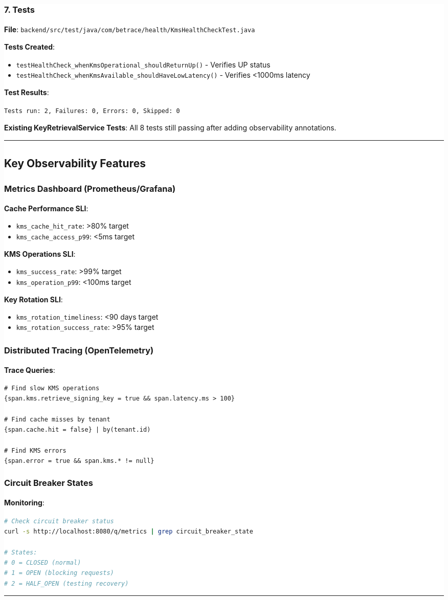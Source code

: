 ### 7. Tests

**File**: `backend/src/test/java/com/betrace/health/KmsHealthCheckTest.java`

**Tests Created**:
- `testHealthCheck_whenKmsOperational_shouldReturnUp()` - Verifies UP status
- `testHealthCheck_whenKmsAvailable_shouldHaveLowLatency()` - Verifies <1000ms latency

**Test Results**:
```
Tests run: 2, Failures: 0, Errors: 0, Skipped: 0
```

**Existing KeyRetrievalService Tests**:
All 8 tests still passing after adding observability annotations.

---

## Key Observability Features

### Metrics Dashboard (Prometheus/Grafana)

**Cache Performance SLI**:
- `kms_cache_hit_rate`: >80% target
- `kms_cache_access_p99`: <5ms target

**KMS Operations SLI**:
- `kms_success_rate`: >99% target
- `kms_operation_p99`: <100ms target

**Key Rotation SLI**:
- `kms_rotation_timeliness`: <90 days target
- `kms_rotation_success_rate`: >95% target

### Distributed Tracing (OpenTelemetry)

**Trace Queries**:
```
# Find slow KMS operations
{span.kms.retrieve_signing_key = true && span.latency.ms > 100}

# Find cache misses by tenant
{span.cache.hit = false} | by(tenant.id)

# Find KMS errors
{span.error = true && span.kms.* != null}
```

### Circuit Breaker States

**Monitoring**:
```bash
# Check circuit breaker status
curl -s http://localhost:8080/q/metrics | grep circuit_breaker_state

# States:
# 0 = CLOSED (normal)
# 1 = OPEN (blocking requests)
# 2 = HALF_OPEN (testing recovery)
```

---